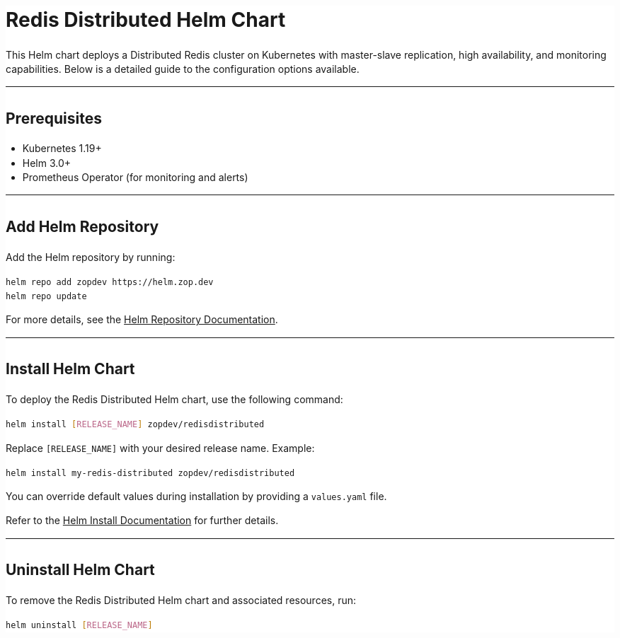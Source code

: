 # Redis Distributed Helm Chart

This Helm chart deploys a Distributed Redis cluster on Kubernetes with master-slave replication, high availability, and monitoring capabilities. Below is a detailed guide to the configuration options available.

---

## Prerequisites
- Kubernetes 1.19+
- Helm 3.0+
- Prometheus Operator (for monitoring and alerts)

---

## Add Helm Repository

Add the Helm repository by running:

```bash
helm repo add zopdev https://helm.zop.dev
helm repo update
```

For more details, see the [Helm Repository Documentation](https://helm.sh/docs/helm/helm_repo/).

---

## Install Helm Chart

To deploy the Redis Distributed Helm chart, use the following command:

```bash
helm install [RELEASE_NAME] zopdev/redisdistributed
```

Replace `[RELEASE_NAME]` with your desired release name. Example:

```bash
helm install my-redis-distributed zopdev/redisdistributed
```

You can override default values during installation by providing a `values.yaml` file.

Refer to the [Helm Install Documentation](https://helm.sh/docs/helm/helm_install/) for further details.

---

## Uninstall Helm Chart

To remove the Redis Distributed Helm chart and associated resources, run:

```bash
helm uninstall [RELEASE_NAME]
```
